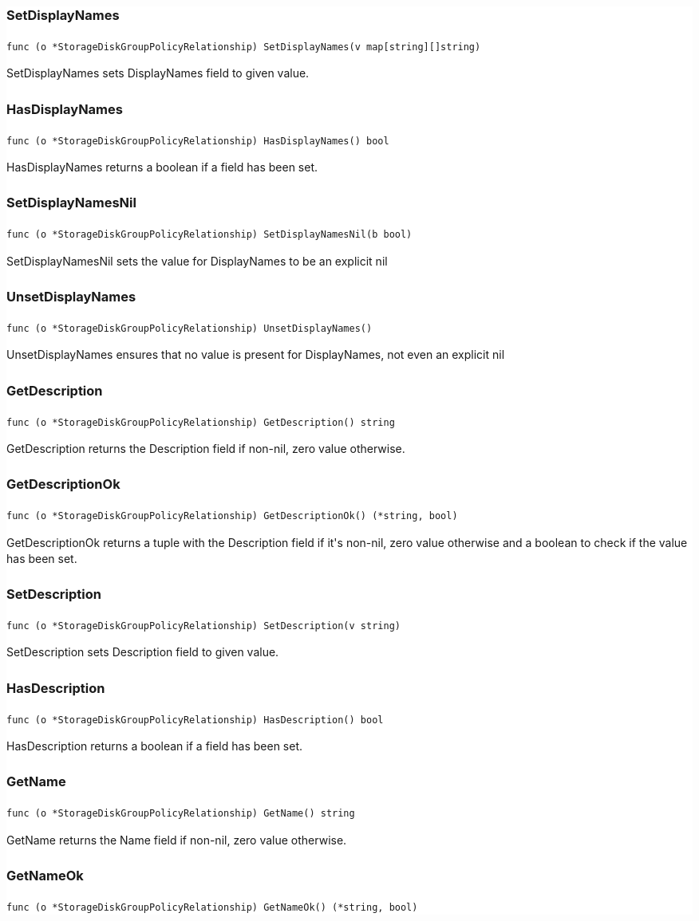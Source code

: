 ### SetDisplayNames

`func (o *StorageDiskGroupPolicyRelationship) SetDisplayNames(v map[string][]string)`

SetDisplayNames sets DisplayNames field to given value.

### HasDisplayNames

`func (o *StorageDiskGroupPolicyRelationship) HasDisplayNames() bool`

HasDisplayNames returns a boolean if a field has been set.

### SetDisplayNamesNil

`func (o *StorageDiskGroupPolicyRelationship) SetDisplayNamesNil(b bool)`

 SetDisplayNamesNil sets the value for DisplayNames to be an explicit nil

### UnsetDisplayNames
`func (o *StorageDiskGroupPolicyRelationship) UnsetDisplayNames()`

UnsetDisplayNames ensures that no value is present for DisplayNames, not even an explicit nil
### GetDescription

`func (o *StorageDiskGroupPolicyRelationship) GetDescription() string`

GetDescription returns the Description field if non-nil, zero value otherwise.

### GetDescriptionOk

`func (o *StorageDiskGroupPolicyRelationship) GetDescriptionOk() (*string, bool)`

GetDescriptionOk returns a tuple with the Description field if it's non-nil, zero value otherwise
and a boolean to check if the value has been set.

### SetDescription

`func (o *StorageDiskGroupPolicyRelationship) SetDescription(v string)`

SetDescription sets Description field to given value.

### HasDescription

`func (o *StorageDiskGroupPolicyRelationship) HasDescription() bool`

HasDescription returns a boolean if a field has been set.

### GetName

`func (o *StorageDiskGroupPolicyRelationship) GetName() string`

GetName returns the Name field if non-nil, zero value otherwise.

### GetNameOk

`func (o *StorageDiskGroupPolicyRelationship) GetNameOk() (*string, bool)`
